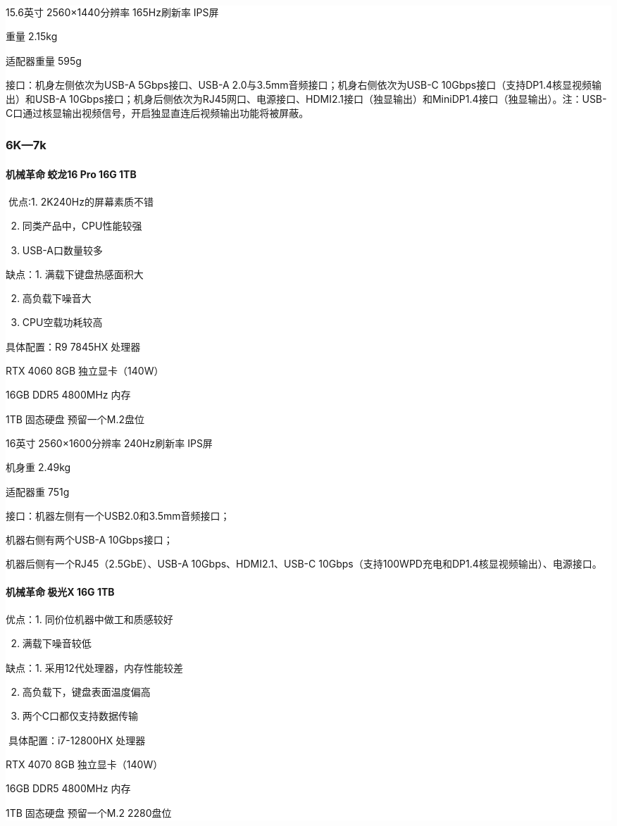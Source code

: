 15.6英寸 2560×1440分辨率 165Hz刷新率 IPS屏

重量 2.15kg

适配器重量 595g

接口：机身左侧依次为USB-A 5Gbps接口、USB-A 2.0与3.5mm音频接口；机身右侧依次为USB-C 10Gbps接口（支持DP1.4核显视频输出）和USB-A 10Gbps接口；机身后侧依次为RJ45网口、电源接口、HDMI2.1接口（独显输出）和MiniDP1.4接口（独显输出）。注：USB-C口通过核显输出视频信号，开启独显直连后视频输出功能将被屏蔽。

### 6K—7k

#### 机械革命 蛟龙16 Pro 16G 1TB

​        优点:1. 2K240Hz的屏幕素质不错

2. 同类产品中，CPU性能较强

3. USB-A口数量较多

缺点：1. 满载下键盘热感面积大

2. 高负载下噪音大

3. CPU空载功耗较高

具体配置：R9 7845HX 处理器

RTX 4060 8GB 独立显卡（140W）

16GB DDR5 4800MHz 内存

1TB 固态硬盘 预留一个M.2盘位

16英寸 2560×1600分辨率 240Hz刷新率 IPS屏

机身重 2.49kg

适配器重 751g

接口：机器左侧有一个USB2.0和3.5mm音频接口；

机器右侧有两个USB-A 10Gbps接口；

机器后侧有一个RJ45（2.5GbE）、USB-A 10Gbps、HDMI2.1、USB-C 10Gbps（支持100WPD充电和DP1.4核显视频输出）、电源接口。

#### 机械革命 极光X 16G 1TB

优点：1. 同价位机器中做工和质感较好

2. 满载下噪音较低

缺点：1. 采用12代处理器，内存性能较差

2. 高负载下，键盘表面温度偏高

3. 两个C口都仅支持数据传输

​        具体配置：i7-12800HX 处理器

RTX 4070 8GB 独立显卡（140W）

16GB DDR5 4800MHz 内存

1TB 固态硬盘 预留一个M.2 2280盘位
